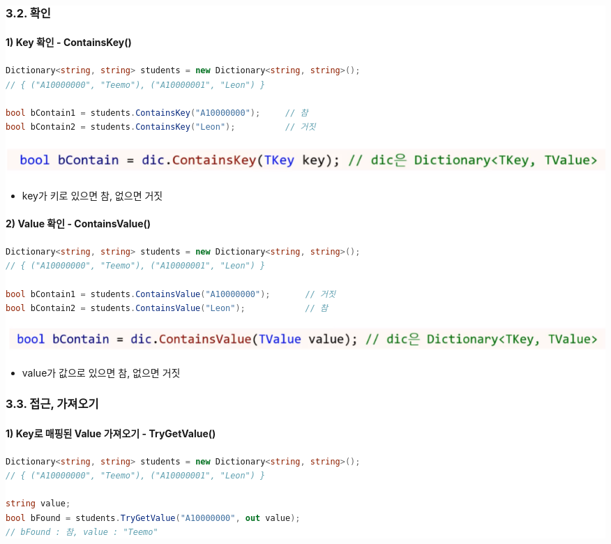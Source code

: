 

### 3.2. 확인

#### 1) Key 확인 - ContainsKey()

```csharp
Dictionary<string, string> students = new Dictionary<string, string>();
// { ("A10000000", "Teemo"), ("A10000001", "Leon") }

bool bContain1 = students.ContainsKey("A10000000");		// 참
bool bContain2 = students.ContainsKey("Leon");			// 거짓
```

![image-20230810195814697](./assets/image-20230810195814697-1693035955367-25.png)

* key가 키로 있으면 참, 없으면 거짓







#### 2) Value 확인 - ContainsValue()

```csharp
Dictionary<string, string> students = new Dictionary<string, string>();
// { ("A10000000", "Teemo"), ("A10000001", "Leon") }

bool bContain1 = students.ContainsValue("A10000000");		// 거짓
bool bContain2 = students.ContainsValue("Leon");			// 참
```

![image-20230810195957845](./assets/image-20230810195957845-1693035955367-24.png)

* value가 값으로 있으면 참, 없으면 거짓







### 3.3. 접근, 가져오기

#### 1) Key로 매핑된 Value 가져오기 - TryGetValue()

```csharp
Dictionary<string, string> students = new Dictionary<string, string>();
// { ("A10000000", "Teemo"), ("A10000001", "Leon") }

string value;
bool bFound = students.TryGetValue("A10000000", out value);
// bFound : 참, value : "Teemo"
```
